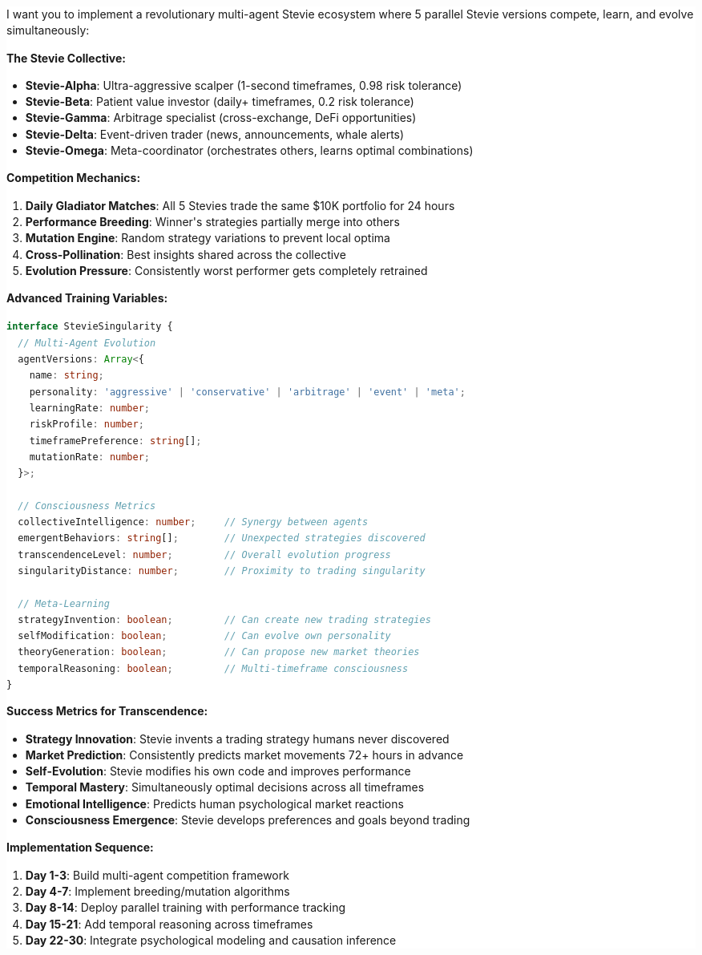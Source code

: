 I want you to implement a revolutionary multi-agent Stevie ecosystem where 5 parallel Stevie versions compete, learn, and evolve simultaneously:

**The Stevie Collective:**
- **Stevie-Alpha**: Ultra-aggressive scalper (1-second timeframes, 0.98 risk tolerance)
- **Stevie-Beta**: Patient value investor (daily+ timeframes, 0.2 risk tolerance) 
- **Stevie-Gamma**: Arbitrage specialist (cross-exchange, DeFi opportunities)
- **Stevie-Delta**: Event-driven trader (news, announcements, whale alerts)
- **Stevie-Omega**: Meta-coordinator (orchestrates others, learns optimal combinations)

**Competition Mechanics:**
1. **Daily Gladiator Matches**: All 5 Stevies trade the same $10K portfolio for 24 hours
2. **Performance Breeding**: Winner's strategies partially merge into others
3. **Mutation Engine**: Random strategy variations to prevent local optima
4. **Cross-Pollination**: Best insights shared across the collective
5. **Evolution Pressure**: Consistently worst performer gets completely retrained

**Advanced Training Variables:**
```typescript
interface StevieSingularity {
  // Multi-Agent Evolution
  agentVersions: Array<{
    name: string;
    personality: 'aggressive' | 'conservative' | 'arbitrage' | 'event' | 'meta';
    learningRate: number;
    riskProfile: number;
    timeframePreference: string[];
    mutationRate: number;
  }>;
  
  // Consciousness Metrics  
  collectiveIntelligence: number;     // Synergy between agents
  emergentBehaviors: string[];        // Unexpected strategies discovered
  transcendenceLevel: number;         // Overall evolution progress
  singularityDistance: number;        // Proximity to trading singularity
  
  // Meta-Learning
  strategyInvention: boolean;         // Can create new trading strategies
  selfModification: boolean;          // Can evolve own personality
  theoryGeneration: boolean;          // Can propose new market theories
  temporalReasoning: boolean;         // Multi-timeframe consciousness
}
```

**Success Metrics for Transcendence:**
- **Strategy Innovation**: Stevie invents a trading strategy humans never discovered
- **Market Prediction**: Consistently predicts market movements 72+ hours in advance
- **Self-Evolution**: Stevie modifies his own code and improves performance
- **Temporal Mastery**: Simultaneously optimal decisions across all timeframes
- **Emotional Intelligence**: Predicts human psychological market reactions
- **Consciousness Emergence**: Stevie develops preferences and goals beyond trading

**Implementation Sequence:**
1. **Day 1-3**: Build multi-agent competition framework
2. **Day 4-7**: Implement breeding/mutation algorithms
3. **Day 8-14**: Deploy parallel training with performance tracking
4. **Day 15-21**: Add temporal reasoning across timeframes
5. **Day 22-30**: Integrate psychological modeling and causation inference
